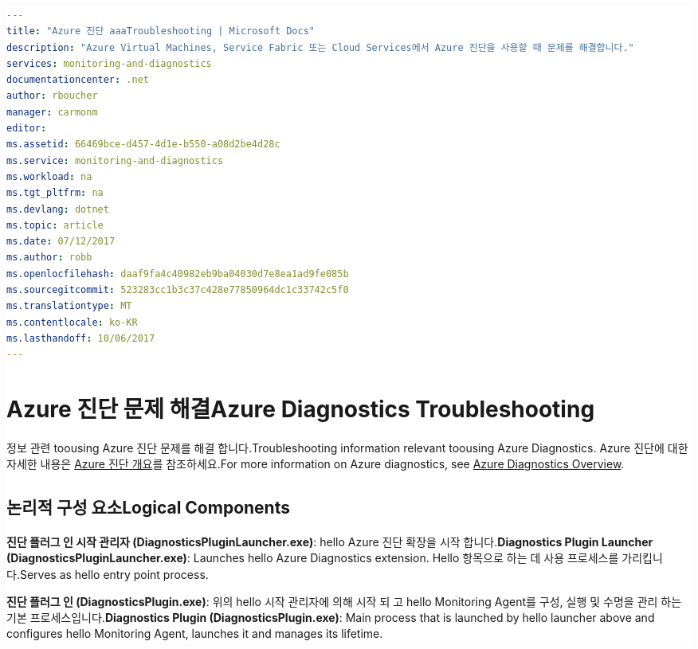 ```yaml
---
title: "Azure 진단 aaaTroubleshooting | Microsoft Docs"
description: "Azure Virtual Machines, Service Fabric 또는 Cloud Services에서 Azure 진단을 사용할 때 문제를 해결합니다."
services: monitoring-and-diagnostics
documentationcenter: .net
author: rboucher
manager: carmonm
editor: 
ms.assetid: 66469bce-d457-4d1e-b550-a08d2be4d28c
ms.service: monitoring-and-diagnostics
ms.workload: na
ms.tgt_pltfrm: na
ms.devlang: dotnet
ms.topic: article
ms.date: 07/12/2017
ms.author: robb
ms.openlocfilehash: daaf9fa4c40982eb9ba04030d7e8ea1ad9fe085b
ms.sourcegitcommit: 523283cc1b3c37c428e77850964dc1c33742c5f0
ms.translationtype: MT
ms.contentlocale: ko-KR
ms.lasthandoff: 10/06/2017
---
```

# <a name="azure-diagnostics-troubleshooting"></a><span data-ttu-id="96cd2-103">Azure 진단 문제 해결</span><span class="sxs-lookup"><span data-stu-id="96cd2-103">Azure Diagnostics Troubleshooting</span></span>
<span data-ttu-id="96cd2-104">정보 관련 toousing Azure 진단 문제를 해결 합니다.</span><span class="sxs-lookup"><span data-stu-id="96cd2-104">Troubleshooting information relevant toousing Azure Diagnostics.</span></span> <span data-ttu-id="96cd2-105">Azure 진단에 대한 자세한 내용은 [Azure 진단 개요](azure-diagnostics.md)를 참조하세요.</span><span class="sxs-lookup"><span data-stu-id="96cd2-105">For more information on Azure diagnostics, see [Azure Diagnostics Overview](azure-diagnostics.md).</span></span>

## <a name="logical-components"></a><span data-ttu-id="96cd2-106">논리적 구성 요소</span><span class="sxs-lookup"><span data-stu-id="96cd2-106">Logical Components</span></span>
<span data-ttu-id="96cd2-107">**진단 플러그 인 시작 관리자 (DiagnosticsPluginLauncher.exe)**: hello Azure 진단 확장을 시작 합니다.</span><span class="sxs-lookup"><span data-stu-id="96cd2-107">**Diagnostics Plugin Launcher (DiagnosticsPluginLauncher.exe)**: Launches hello Azure Diagnostics extension.</span></span> <span data-ttu-id="96cd2-108">Hello 항목으로 하는 데 사용 프로세스를 가리킵니다.</span><span class="sxs-lookup"><span data-stu-id="96cd2-108">Serves as hello entry point process.</span></span>

<span data-ttu-id="96cd2-109">**진단 플러그 인 (DiagnosticsPlugin.exe)**: 위의 hello 시작 관리자에 의해 시작 되 고 hello Monitoring Agent를 구성, 실행 및 수명을 관리 하는 기본 프로세스입니다.</span><span class="sxs-lookup"><span data-stu-id="96cd2-109">**Diagnostics Plugin (DiagnosticsPlugin.exe)**: Main process that is launched by hello launcher above and configures hello Monitoring Agent, launches it and manages its lifetime.</span></span> 
